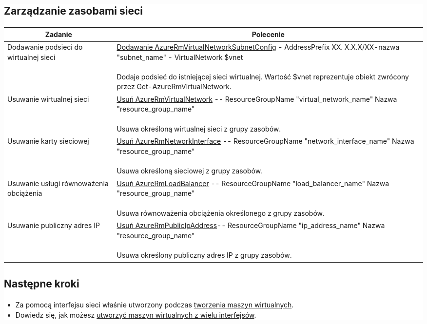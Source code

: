 ## <a name="manage-network-resources"></a>Zarządzanie zasobami sieci

Zadanie | Polecenie 
-------------- | -------------------------
Dodawanie podsieci do wirtualnej sieci | [Dodawanie AzureRmVirtualNetworkSubnetConfig](https://msdn.microsoft.com/library/mt603722.aspx) - AddressPrefix XX. X.X.X/XX-nazwa "subnet_name" - VirtualNetwork $vnet<BR><BR>Dodaje podsieć do istniejącej sieci wirtualnej. Wartość $vnet reprezentuje obiekt zwrócony przez Get-AzureRmVirtualNetwork.
Usuwanie wirtualnej sieci | [Usuń AzureRmVirtualNetwork](https://msdn.microsoft.com/library/mt619338.aspx) -- ResourceGroupName "virtual_network_name" Nazwa "resource_group_name"<BR><BR>Usuwa określoną wirtualnej sieci z grupy zasobów.
Usuwanie karty sieciowej | [Usuń AzureRmNetworkInterface](https://msdn.microsoft.com/library/mt603836.aspx) -- ResourceGroupName "network_interface_name" Nazwa "resource_group_name"<BR><BR>Usuwa określoną sieciowej z grupy zasobów.
Usuwanie usługi równoważenia obciążenia | [Usuń AzureRmLoadBalancer](https://msdn.microsoft.com/library/mt603862.aspx) -- ResourceGroupName "load_balancer_name" Nazwa "resource_group_name"<BR><BR>Usuwa równoważenia obciążenia określonego z grupy zasobów.
Usuwanie publiczny adres IP | [Usuń AzureRmPublicIpAddress](https://msdn.microsoft.com/library/mt619352.aspx)-- ResourceGroupName "ip_address_name" Nazwa "resource_group_name"<BR><BR>Usuwa określony publiczny adres IP z grupy zasobów.

## <a name="next-steps"></a>Następne kroki

- Za pomocą interfejsu sieci właśnie utworzony podczas [tworzenia maszyn wirtualnych](virtual-machines-windows-ps-create.md).
- Dowiedz się, jak możesz [utworzyć maszyn wirtualnych z wielu interfejsów](../virtual-network/virtual-networks-multiple-nics.md).
